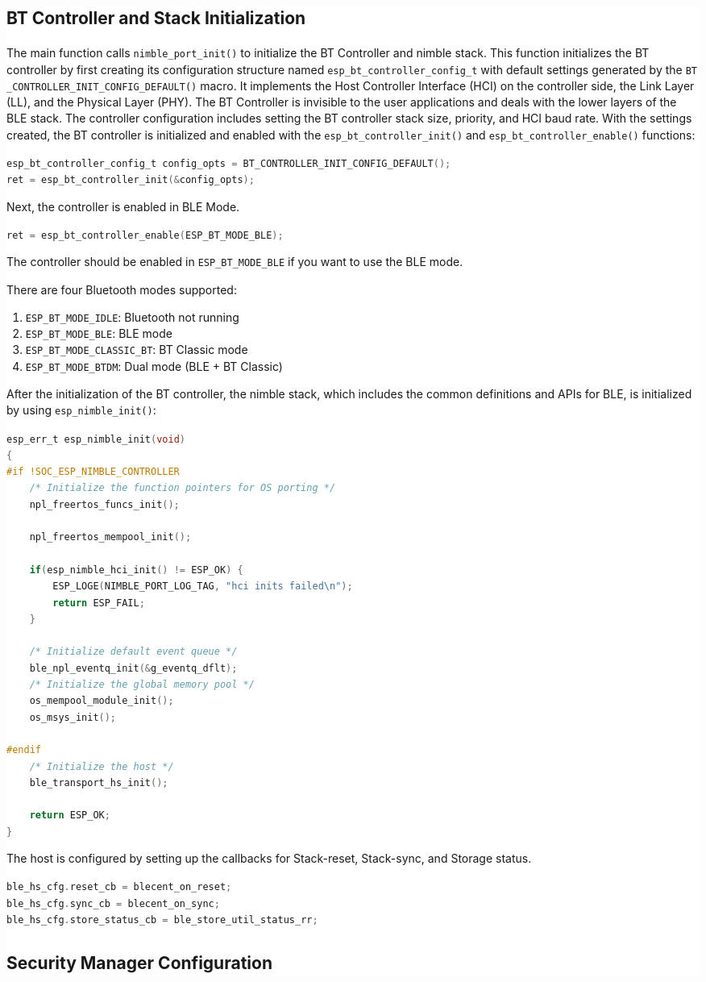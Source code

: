 ## BT Controller and Stack Initialization
The main function calls `nimble_port_init()` to initialize the BT Controller and nimble stack. This function initializes the BT controller by first creating its configuration structure named `esp_bt_controller_config_t` with default settings generated by the `BT_CONTROLLER_INIT_CONFIG_DEFAULT()` macro. It implements the Host Controller Interface (HCI) on the controller side, the Link Layer (LL), and the Physical Layer (PHY). The BT Controller is invisible to the user applications and deals with the lower layers of the BLE stack. The controller configuration includes setting the BT controller stack size, priority, and HCI baud rate. With the settings created, the BT controller is initialized and enabled with the `esp_bt_controller_init()` and `esp_bt_controller_enable()` functions:

```c
esp_bt_controller_config_t config_opts = BT_CONTROLLER_INIT_CONFIG_DEFAULT();
ret = esp_bt_controller_init(&config_opts);
```
Next, the controller is enabled in BLE Mode.

```c
ret = esp_bt_controller_enable(ESP_BT_MODE_BLE);
```
The controller should be enabled in `ESP_BT_MODE_BLE` if you want to use the BLE mode.

There are four Bluetooth modes supported:

1. `ESP_BT_MODE_IDLE`: Bluetooth not running
2. `ESP_BT_MODE_BLE`: BLE mode
3. `ESP_BT_MODE_CLASSIC_BT`: BT Classic mode
4. `ESP_BT_MODE_BTDM`: Dual mode (BLE + BT Classic)

After the initialization of the BT controller, the nimble stack, which includes the common definitions and APIs for BLE, is initialized by using `esp_nimble_init()`:

```c
esp_err_t esp_nimble_init(void)
{
#if !SOC_ESP_NIMBLE_CONTROLLER
    /* Initialize the function pointers for OS porting */
    npl_freertos_funcs_init();

    npl_freertos_mempool_init();

    if(esp_nimble_hci_init() != ESP_OK) {
        ESP_LOGE(NIMBLE_PORT_LOG_TAG, "hci inits failed\n");
        return ESP_FAIL;
    }

    /* Initialize default event queue */
    ble_npl_eventq_init(&g_eventq_dflt);
    /* Initialize the global memory pool */
    os_mempool_module_init();
    os_msys_init();

#endif
    /* Initialize the host */
    ble_transport_hs_init();

    return ESP_OK;
}
```
The host is configured by setting up the callbacks for Stack-reset, Stack-sync, and Storage status.
```c
ble_hs_cfg.reset_cb = blecent_on_reset;
ble_hs_cfg.sync_cb = blecent_on_sync;
ble_hs_cfg.store_status_cb = ble_store_util_status_rr;
```
## Security Manager Configuration